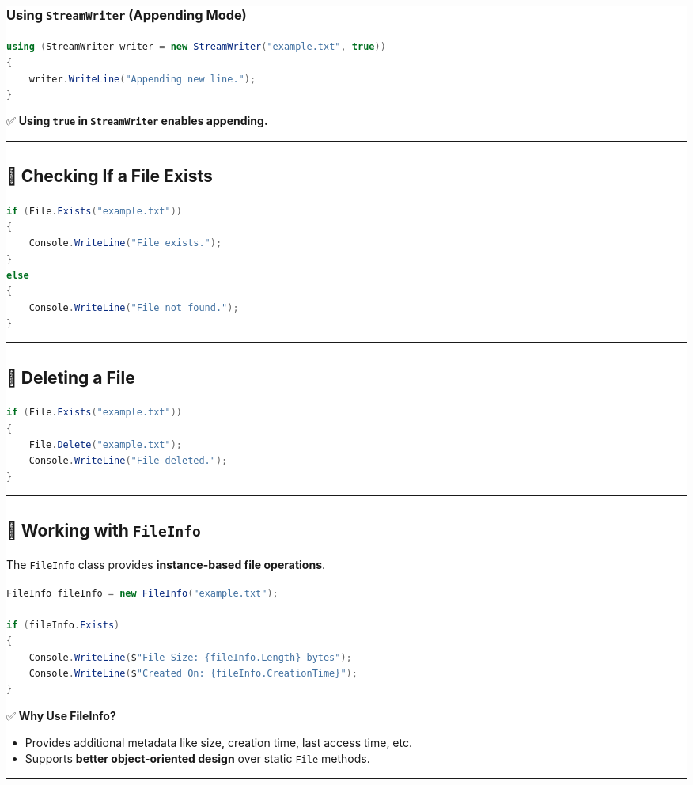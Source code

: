 ### **Using `StreamWriter` (Appending Mode)**
```csharp
using (StreamWriter writer = new StreamWriter("example.txt", true))
{
    writer.WriteLine("Appending new line.");
}
```

✅ **Using `true` in `StreamWriter` enables appending.**  

---

## 🔹 Checking If a File Exists
```csharp
if (File.Exists("example.txt"))
{
    Console.WriteLine("File exists.");
}
else
{
    Console.WriteLine("File not found.");
}
```

---

## 🔹 Deleting a File
```csharp
if (File.Exists("example.txt"))
{
    File.Delete("example.txt");
    Console.WriteLine("File deleted.");
}
```

---

## 🔹 Working with `FileInfo`
The `FileInfo` class provides **instance-based file operations**.

```csharp
FileInfo fileInfo = new FileInfo("example.txt");

if (fileInfo.Exists)
{
    Console.WriteLine($"File Size: {fileInfo.Length} bytes");
    Console.WriteLine($"Created On: {fileInfo.CreationTime}");
}
```

✅ **Why Use FileInfo?**  
- Provides additional metadata like size, creation time, last access time, etc.  
- Supports **better object-oriented design** over static `File` methods.  

---